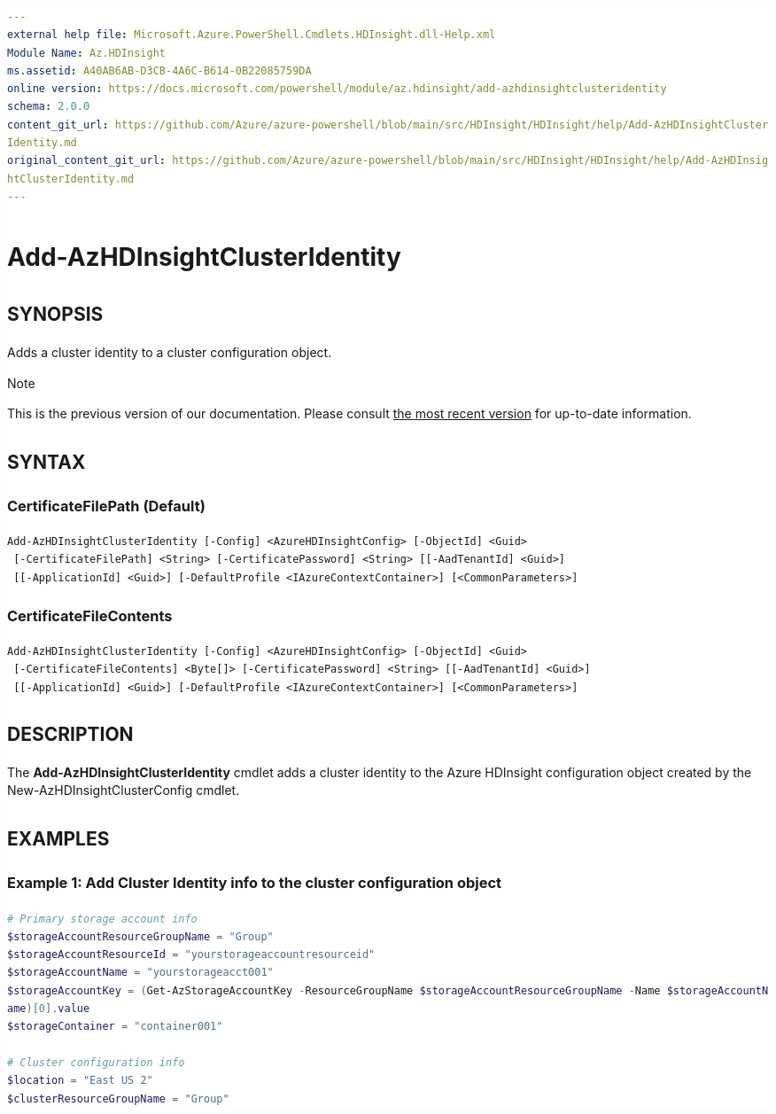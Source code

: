 ```yaml
---
external help file: Microsoft.Azure.PowerShell.Cmdlets.HDInsight.dll-Help.xml
Module Name: Az.HDInsight
ms.assetid: A40AB6AB-D3CB-4A6C-B614-0B22085759DA
online version: https://docs.microsoft.com/powershell/module/az.hdinsight/add-azhdinsightclusteridentity
schema: 2.0.0
content_git_url: https://github.com/Azure/azure-powershell/blob/main/src/HDInsight/HDInsight/help/Add-AzHDInsightClusterIdentity.md
original_content_git_url: https://github.com/Azure/azure-powershell/blob/main/src/HDInsight/HDInsight/help/Add-AzHDInsightClusterIdentity.md
---
```


# Add-AzHDInsightClusterIdentity

## SYNOPSIS
Adds a cluster identity to a cluster configuration object.

> [!NOTE]
>This is the previous version of our documentation. Please consult [the most recent version](/powershell/module/az.hdinsight/add-azhdinsightclusteridentity) for up-to-date information.

## SYNTAX

### CertificateFilePath (Default)
```
Add-AzHDInsightClusterIdentity [-Config] <AzureHDInsightConfig> [-ObjectId] <Guid>
 [-CertificateFilePath] <String> [-CertificatePassword] <String> [[-AadTenantId] <Guid>]
 [[-ApplicationId] <Guid>] [-DefaultProfile <IAzureContextContainer>] [<CommonParameters>]
```

### CertificateFileContents
```
Add-AzHDInsightClusterIdentity [-Config] <AzureHDInsightConfig> [-ObjectId] <Guid>
 [-CertificateFileContents] <Byte[]> [-CertificatePassword] <String> [[-AadTenantId] <Guid>]
 [[-ApplicationId] <Guid>] [-DefaultProfile <IAzureContextContainer>] [<CommonParameters>]
```

## DESCRIPTION
The **Add-AzHDInsightClusterIdentity** cmdlet adds a cluster identity to the Azure HDInsight configuration object created by the New-AzHDInsightClusterConfig cmdlet.

## EXAMPLES

### Example 1: Add Cluster Identity info to the cluster configuration object
```powershell
# Primary storage account info
$storageAccountResourceGroupName = "Group"
$storageAccountResourceId = "yourstorageaccountresourceid"
$storageAccountName = "yourstorageacct001"
$storageAccountKey = (Get-AzStorageAccountKey -ResourceGroupName $storageAccountResourceGroupName -Name $storageAccountName)[0].value 
$storageContainer = "container001"

# Cluster configuration info
$location = "East US 2"
$clusterResourceGroupName = "Group"
```